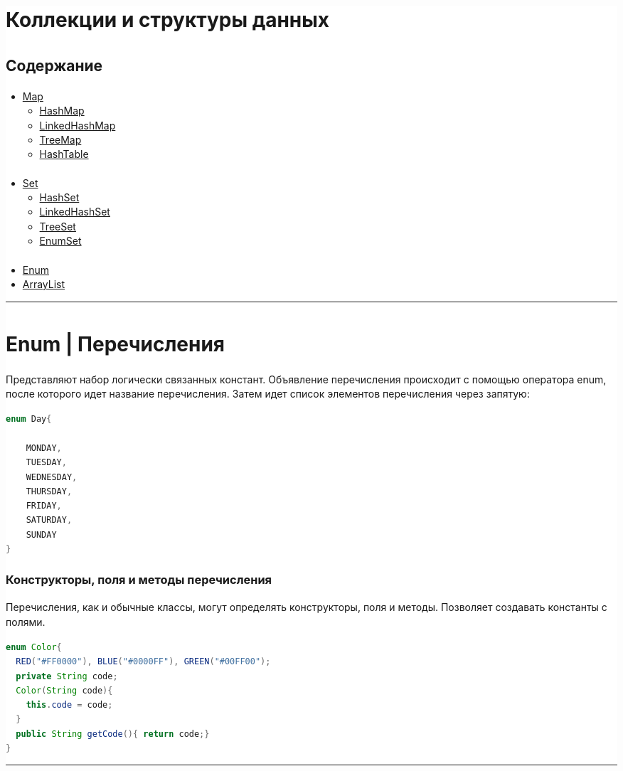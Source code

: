 # Коллекции и структуры данных
## Содержание

* [Map](#map)
    * [HashMap](#hashmap)
    * [LinkedHashMap](#linkedmap)
    * [TreeMap](#treemap)
    * [HashTable](#hashtable)
      <br><br>
* [Set](#set)
    * [HashSet](#hashset)
    * [LinkedHashSet](#linkedhashset)
    * [TreeSet](#treeset)
    * [EnumSet](#enumset)
  <br><br>
* [Enum](#enum)
* [ArrayList](#arraylist)

---

<a name="enum"></a>

# Enum | Перечисления

Представляют набор логически связанных констант. Объявление перечисления происходит
с помощью оператора enum, после которого идет название перечисления.
Затем идет список элементов перечисления через запятую:

```java
enum Day{
 
    MONDAY,
    TUESDAY,
    WEDNESDAY,
    THURSDAY,
    FRIDAY,
    SATURDAY,
    SUNDAY
}
```
### Конструкторы, поля и методы перечисления
Перечисления, как и обычные классы, могут определять конструкторы, поля и методы.
Позволяет создавать константы с полями.
```java
enum Color{
  RED("#FF0000"), BLUE("#0000FF"), GREEN("#00FF00");
  private String code;
  Color(String code){
    this.code = code;
  }
  public String getCode(){ return code;}
}
```

---